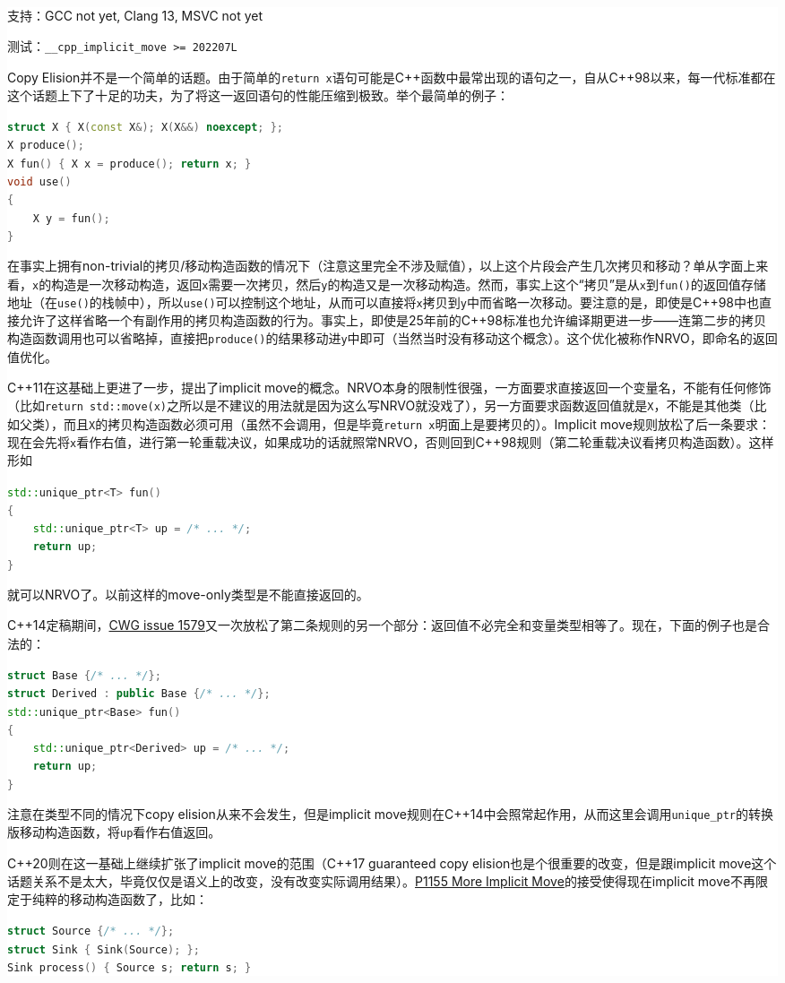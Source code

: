 支持：GCC not yet, Clang 13, MSVC not yet

测试：`__cpp_implicit_move >= 202207L`

Copy Elision并不是一个简单的话题。由于简单的`return x`语句可能是C++函数中最常出现的语句之一，自从C++98以来，每一代标准都在这个话题上下了十足的功夫，为了将这一返回语句的性能压缩到极致。举个最简单的例子：

```cpp
struct X { X(const X&); X(X&&) noexcept; };
X produce();
X fun() { X x = produce(); return x; }
void use()
{
    X y = fun();
}
```

在事实上拥有non-trivial的拷贝/移动构造函数的情况下（注意这里完全不涉及赋值），以上这个片段会产生几次拷贝和移动？单从字面上来看，`x`的构造是一次移动构造，返回`x`需要一次拷贝，然后`y`的构造又是一次移动构造。然而，事实上这个“拷贝”是从`x`到`fun()`的返回值存储地址（在`use()`的栈帧中），所以`use()`可以控制这个地址，从而可以直接将`x`拷贝到`y`中而省略一次移动。要注意的是，即使是C++98中也直接允许了这样省略一个有副作用的拷贝构造函数的行为。事实上，即使是25年前的C++98标准也允许编译期更进一步——连第二步的拷贝构造函数调用也可以省略掉，直接把`produce()`的结果移动进`y`中即可（当然当时没有移动这个概念）。这个优化被称作NRVO，即命名的返回值优化。

C++11在这基础上更进了一步，提出了implicit move的概念。NRVO本身的限制性很强，一方面要求直接返回一个变量名，不能有任何修饰（比如`return std::move(x)`之所以是不建议的用法就是因为这么写NRVO就没戏了），另一方面要求函数返回值就是`X`，不能是其他类（比如父类），而且`X`的拷贝构造函数必须可用（虽然不会调用，但是毕竟`return x`明面上是要拷贝的）。Implicit move规则放松了后一条要求：现在会先将`x`看作右值，进行第一轮重载决议，如果成功的话就照常NRVO，否则回到C++98规则（第二轮重载决议看拷贝构造函数）。这样形如

```cpp
std::unique_ptr<T> fun()
{
    std::unique_ptr<T> up = /* ... */;
    return up;
}
```

就可以NRVO了。以前这样的move-only类型是不能直接返回的。

C++14定稿期间，[CWG issue 1579](https://link.zhihu.com/?target=https%3A//wg21.link/CWG1579)又一次放松了第二条规则的另一个部分：返回值不必完全和变量类型相等了。现在，下面的例子也是合法的：

```cpp
struct Base {/* ... */};
struct Derived : public Base {/* ... */};
std::unique_ptr<Base> fun()
{
    std::unique_ptr<Derived> up = /* ... */;
    return up;
}
```

注意在类型不同的情况下copy elision从来不会发生，但是implicit move规则在C++14中会照常起作用，从而这里会调用`unique_ptr`的转换版移动构造函数，将`up`看作右值返回。

C++20则在这一基础上继续扩张了implicit move的范围（C++17 guaranteed copy elision也是个很重要的改变，但是跟implicit move这个话题关系不是太大，毕竟仅仅是语义上的改变，没有改变实际调用结果）。[P1155 More Implicit Move](https://link.zhihu.com/?target=https%3A//wg21.link/P1155)的接受使得现在implicit move不再限定于纯粹的移动构造函数了，比如：

```cpp
struct Source {/* ... */};
struct Sink { Sink(Source); };
Sink process() { Source s; return s; }
```
